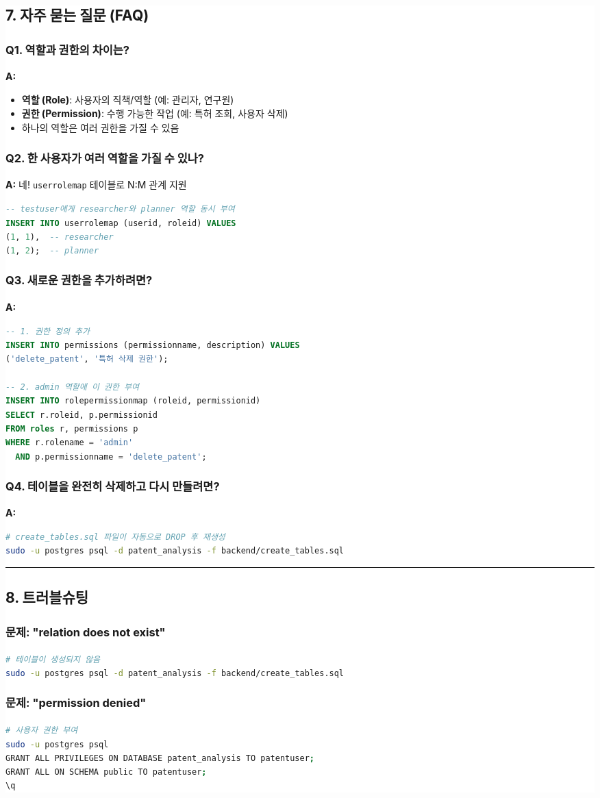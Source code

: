 
## 7. 자주 묻는 질문 (FAQ)

### Q1. 역할과 권한의 차이는?
**A:**
- **역할 (Role)**: 사용자의 직책/역할 (예: 관리자, 연구원)
- **권한 (Permission)**: 수행 가능한 작업 (예: 특허 조회, 사용자 삭제)
- 하나의 역할은 여러 권한을 가질 수 있음

### Q2. 한 사용자가 여러 역할을 가질 수 있나?
**A:** 네! `userrolemap` 테이블로 N:M 관계 지원
```sql
-- testuser에게 researcher와 planner 역할 동시 부여
INSERT INTO userrolemap (userid, roleid) VALUES
(1, 1),  -- researcher
(1, 2);  -- planner
```

### Q3. 새로운 권한을 추가하려면?
**A:**
```sql
-- 1. 권한 정의 추가
INSERT INTO permissions (permissionname, description) VALUES
('delete_patent', '특허 삭제 권한');

-- 2. admin 역할에 이 권한 부여
INSERT INTO rolepermissionmap (roleid, permissionid)
SELECT r.roleid, p.permissionid
FROM roles r, permissions p
WHERE r.rolename = 'admin'
  AND p.permissionname = 'delete_patent';
```

### Q4. 테이블을 완전히 삭제하고 다시 만들려면?
**A:**
```bash
# create_tables.sql 파일이 자동으로 DROP 후 재생성
sudo -u postgres psql -d patent_analysis -f backend/create_tables.sql
```

---

## 8. 트러블슈팅

### 문제: "relation does not exist"
```bash
# 테이블이 생성되지 않음
sudo -u postgres psql -d patent_analysis -f backend/create_tables.sql
```

### 문제: "permission denied"
```bash
# 사용자 권한 부여
sudo -u postgres psql
GRANT ALL PRIVILEGES ON DATABASE patent_analysis TO patentuser;
GRANT ALL ON SCHEMA public TO patentuser;
\q
```
